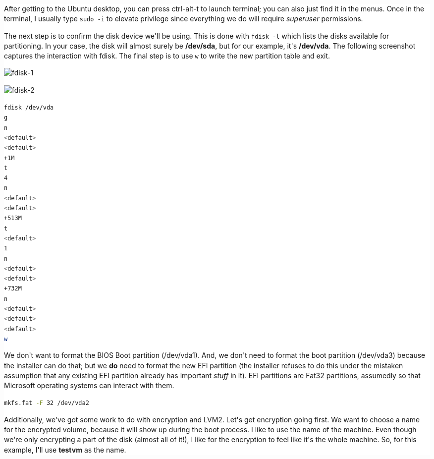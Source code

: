 After getting to the Ubuntu desktop, you can press ctrl-alt-t to launch terminal; you can also just find it in the menus. Once in the terminal, I usually type `sudo -i` to elevate privilege since everything we do will require _superuser_  permissions.

The next step is to confirm the disk device we'll be using. This is done with `fdisk -l` which lists the disks available for partitioning. In your case, the disk will almost surely be **/dev/sda**, but for our example, it's **/dev/vda**. The following screenshot captures the interaction with fdisk. The final step is to use `w` to write the new partition table and exit.

![fdisk-1](/img/encryption_2110_screenshot_1a.png)

![fdisk-2](/img/encryption_2110_screenshot_1b.png)

```bash
fdisk /dev/vda
g
n
<default>
<default>
+1M
t
4
n
<default>
<default>
+513M
t
<default>
1
n
<default>
<default>
+732M
n
<default>
<default>
<default>
w
```

We don't want to format the BIOS Boot partition (/dev/vda1). And, we don't need to format the boot partition (/dev/vda3) because the installer can do that; but we **do** need to format the new EFI partition (the installer refuses to do this under the mistaken assumption that any existing EFI partition already has important *stuff* in it). EFI partitions are Fat32 partitions, assumedly so that Microsoft operating systems can interact with them.

```bash
mkfs.fat -F 32 /dev/vda2
```

Additionally, we've got some work to do with encryption and LVM2. Let's get encryption going first. We want to choose a name for the encrypted volume, because it will show up during the boot process. I like to use the name of the machine. Even though we're only encrypting a part of the disk (almost all of it!), I like for the encryption to feel like it's the whole machine. So, for this example, I'll use **testvm** as the name.
